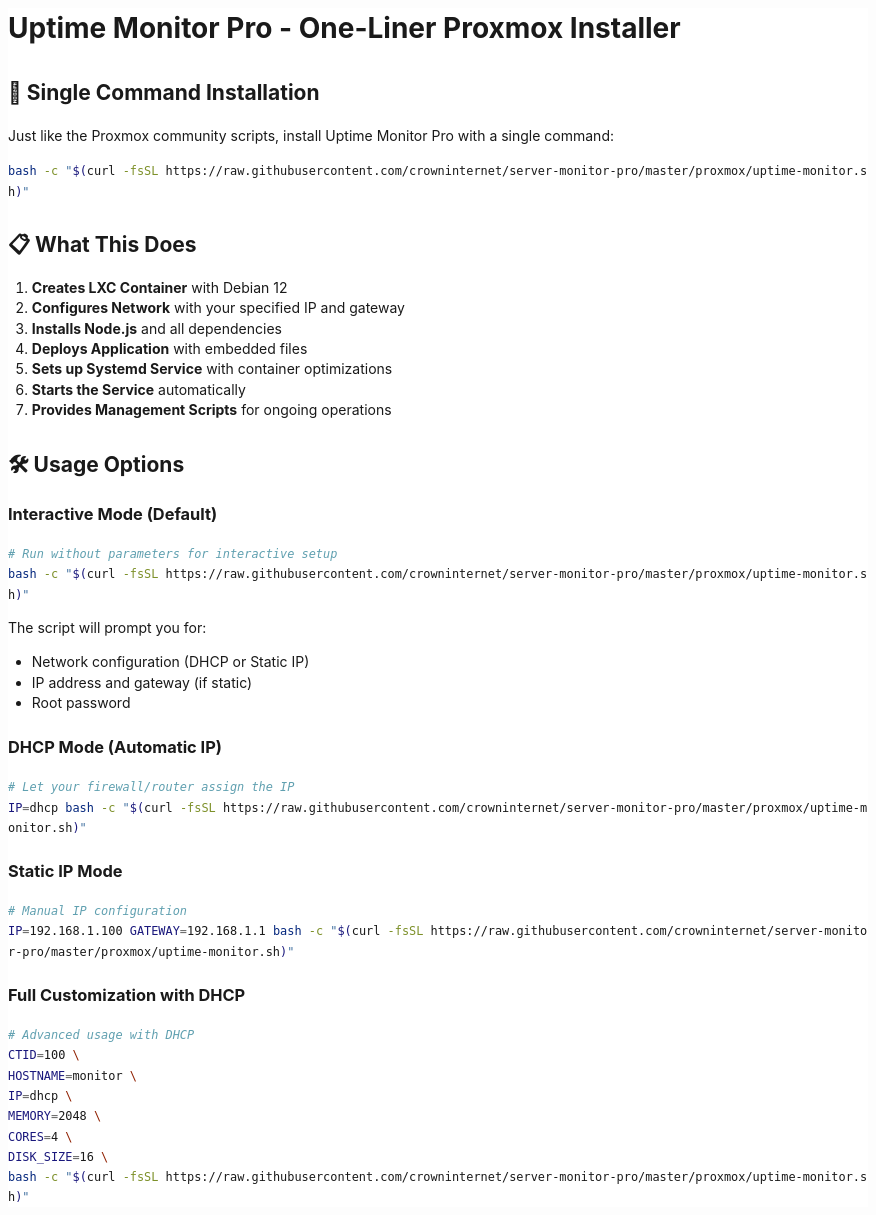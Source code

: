 # Uptime Monitor Pro - One-Liner Proxmox Installer

## 🚀 Single Command Installation

Just like the Proxmox community scripts, install Uptime Monitor Pro with a single command:

```bash
bash -c "$(curl -fsSL https://raw.githubusercontent.com/crowninternet/server-monitor-pro/master/proxmox/uptime-monitor.sh)"
```

## 📋 What This Does

1. **Creates LXC Container** with Debian 12
2. **Configures Network** with your specified IP and gateway
3. **Installs Node.js** and all dependencies
4. **Deploys Application** with embedded files
5. **Sets up Systemd Service** with container optimizations
6. **Starts the Service** automatically
7. **Provides Management Scripts** for ongoing operations

## 🛠️ Usage Options

### **Interactive Mode (Default)**
```bash
# Run without parameters for interactive setup
bash -c "$(curl -fsSL https://raw.githubusercontent.com/crowninternet/server-monitor-pro/master/proxmox/uptime-monitor.sh)"
```

The script will prompt you for:
- Network configuration (DHCP or Static IP)
- IP address and gateway (if static)
- Root password

### **DHCP Mode (Automatic IP)**
```bash
# Let your firewall/router assign the IP
IP=dhcp bash -c "$(curl -fsSL https://raw.githubusercontent.com/crowninternet/server-monitor-pro/master/proxmox/uptime-monitor.sh)"
```

### **Static IP Mode**
```bash
# Manual IP configuration
IP=192.168.1.100 GATEWAY=192.168.1.1 bash -c "$(curl -fsSL https://raw.githubusercontent.com/crowninternet/server-monitor-pro/master/proxmox/uptime-monitor.sh)"
```

### **Full Customization with DHCP**
```bash
# Advanced usage with DHCP
CTID=100 \
HOSTNAME=monitor \
IP=dhcp \
MEMORY=2048 \
CORES=4 \
DISK_SIZE=16 \
bash -c "$(curl -fsSL https://raw.githubusercontent.com/crowninternet/server-monitor-pro/master/proxmox/uptime-monitor.sh)"
```
